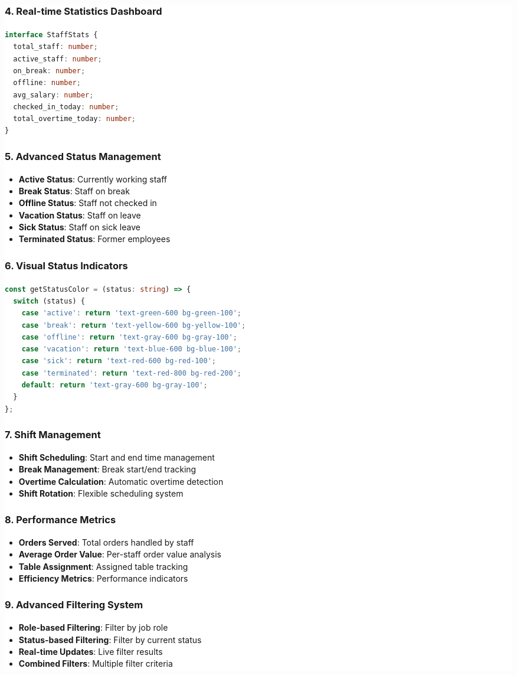 ### 4. **Real-time Statistics Dashboard**
```typescript
interface StaffStats {
  total_staff: number;
  active_staff: number;
  on_break: number;
  offline: number;
  avg_salary: number;
  checked_in_today: number;
  total_overtime_today: number;
}
```

### 5. **Advanced Status Management**
- **Active Status**: Currently working staff
- **Break Status**: Staff on break
- **Offline Status**: Staff not checked in
- **Vacation Status**: Staff on leave
- **Sick Status**: Staff on sick leave
- **Terminated Status**: Former employees

### 6. **Visual Status Indicators**
```typescript
const getStatusColor = (status: string) => {
  switch (status) {
    case 'active': return 'text-green-600 bg-green-100';
    case 'break': return 'text-yellow-600 bg-yellow-100';
    case 'offline': return 'text-gray-600 bg-gray-100';
    case 'vacation': return 'text-blue-600 bg-blue-100';
    case 'sick': return 'text-red-600 bg-red-100';
    case 'terminated': return 'text-red-800 bg-red-200';
    default: return 'text-gray-600 bg-gray-100';
  }
};
```

### 7. **Shift Management**
- **Shift Scheduling**: Start and end time management
- **Break Management**: Break start/end tracking
- **Overtime Calculation**: Automatic overtime detection
- **Shift Rotation**: Flexible scheduling system

### 8. **Performance Metrics**
- **Orders Served**: Total orders handled by staff
- **Average Order Value**: Per-staff order value analysis
- **Table Assignment**: Assigned table tracking
- **Efficiency Metrics**: Performance indicators

### 9. **Advanced Filtering System**
- **Role-based Filtering**: Filter by job role
- **Status-based Filtering**: Filter by current status
- **Real-time Updates**: Live filter results
- **Combined Filters**: Multiple filter criteria

